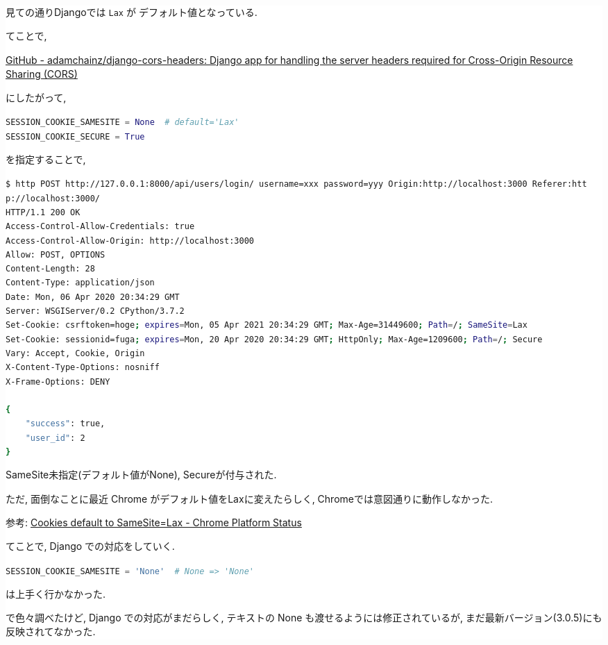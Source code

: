 見ての通りDjangoでは `Lax` が デフォルト値となっている.

てことで,

[GitHub - adamchainz/django-cors-headers: Django app for handling the server headers required for Cross-Origin Resource Sharing (CORS)](https://github.com/adamchainz/django-cors-headers#cors_allow_credentials)

にしたがって,

``` python
SESSION_COOKIE_SAMESITE = None  # default='Lax'
SESSION_COOKIE_SECURE = True
```

を指定することで,

``` bash
$ http POST http://127.0.0.1:8000/api/users/login/ username=xxx password=yyy Origin:http://localhost:3000 Referer:http://localhost:3000/
HTTP/1.1 200 OK
Access-Control-Allow-Credentials: true
Access-Control-Allow-Origin: http://localhost:3000
Allow: POST, OPTIONS
Content-Length: 28
Content-Type: application/json
Date: Mon, 06 Apr 2020 20:34:29 GMT
Server: WSGIServer/0.2 CPython/3.7.2
Set-Cookie: csrftoken=hoge; expires=Mon, 05 Apr 2021 20:34:29 GMT; Max-Age=31449600; Path=/; SameSite=Lax
Set-Cookie: sessionid=fuga; expires=Mon, 20 Apr 2020 20:34:29 GMT; HttpOnly; Max-Age=1209600; Path=/; Secure
Vary: Accept, Cookie, Origin
X-Content-Type-Options: nosniff
X-Frame-Options: DENY

{
    "success": true,
    "user_id": 2
}
```

SameSite未指定(デフォルト値がNone), Secureが付与された.

ただ, 面倒なことに最近 Chrome がデフォルト値をLaxに変えたらしく, Chromeでは意図通りに動作しなかった.

参考: [Cookies default to SameSite=Lax - Chrome Platform Status](https://www.chromestatus.com/feature/5088147346030592)

てことで, Django での対応をしていく.

``` python
SESSION_COOKIE_SAMESITE = 'None'  # None => 'None'
```

は上手く行かなかった.

で色々調べたけど, Django での対応がまだらしく, テキストの None も渡せるようには修正されているが, まだ最新バージョン(3.0.5)にも反映されてなかった.
